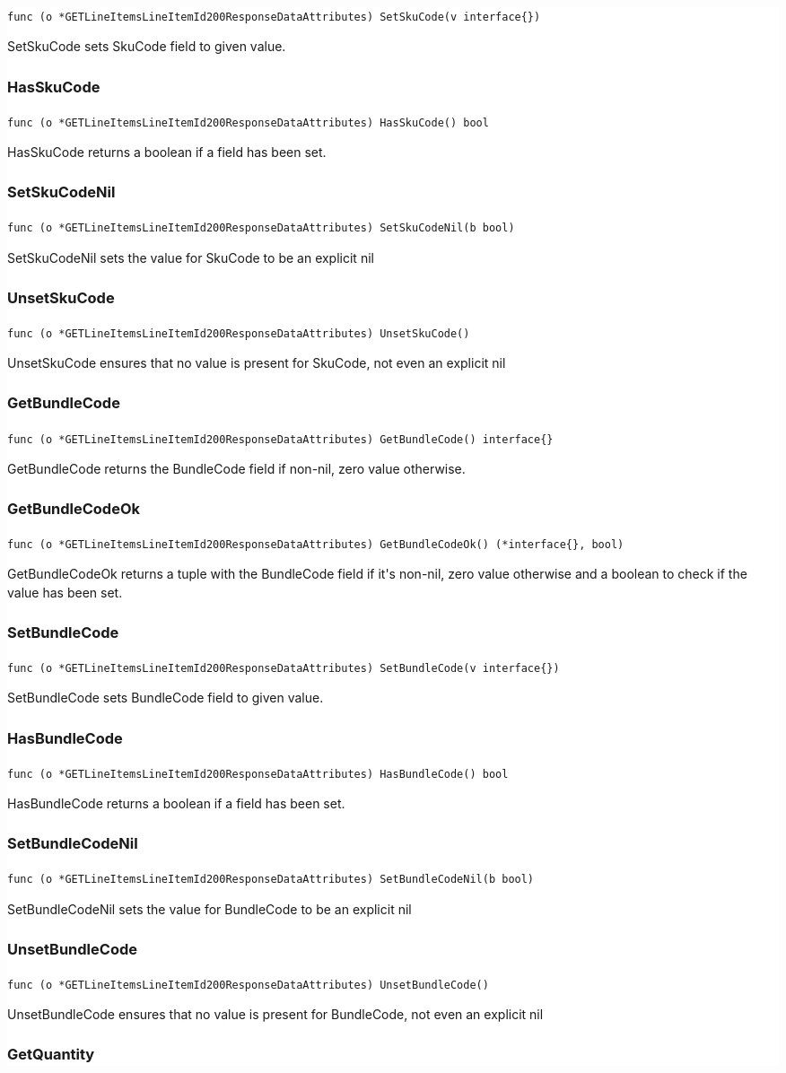 `func (o *GETLineItemsLineItemId200ResponseDataAttributes) SetSkuCode(v interface{})`

SetSkuCode sets SkuCode field to given value.

### HasSkuCode

`func (o *GETLineItemsLineItemId200ResponseDataAttributes) HasSkuCode() bool`

HasSkuCode returns a boolean if a field has been set.

### SetSkuCodeNil

`func (o *GETLineItemsLineItemId200ResponseDataAttributes) SetSkuCodeNil(b bool)`

 SetSkuCodeNil sets the value for SkuCode to be an explicit nil

### UnsetSkuCode
`func (o *GETLineItemsLineItemId200ResponseDataAttributes) UnsetSkuCode()`

UnsetSkuCode ensures that no value is present for SkuCode, not even an explicit nil
### GetBundleCode

`func (o *GETLineItemsLineItemId200ResponseDataAttributes) GetBundleCode() interface{}`

GetBundleCode returns the BundleCode field if non-nil, zero value otherwise.

### GetBundleCodeOk

`func (o *GETLineItemsLineItemId200ResponseDataAttributes) GetBundleCodeOk() (*interface{}, bool)`

GetBundleCodeOk returns a tuple with the BundleCode field if it's non-nil, zero value otherwise
and a boolean to check if the value has been set.

### SetBundleCode

`func (o *GETLineItemsLineItemId200ResponseDataAttributes) SetBundleCode(v interface{})`

SetBundleCode sets BundleCode field to given value.

### HasBundleCode

`func (o *GETLineItemsLineItemId200ResponseDataAttributes) HasBundleCode() bool`

HasBundleCode returns a boolean if a field has been set.

### SetBundleCodeNil

`func (o *GETLineItemsLineItemId200ResponseDataAttributes) SetBundleCodeNil(b bool)`

 SetBundleCodeNil sets the value for BundleCode to be an explicit nil

### UnsetBundleCode
`func (o *GETLineItemsLineItemId200ResponseDataAttributes) UnsetBundleCode()`

UnsetBundleCode ensures that no value is present for BundleCode, not even an explicit nil
### GetQuantity
